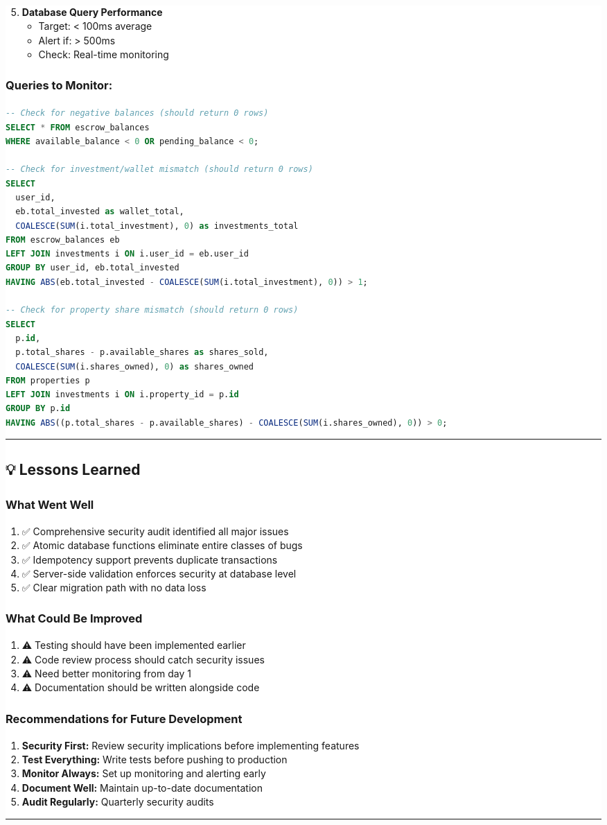 5. **Database Query Performance**
   - Target: < 100ms average
   - Alert if: > 500ms
   - Check: Real-time monitoring

### Queries to Monitor:
```sql
-- Check for negative balances (should return 0 rows)
SELECT * FROM escrow_balances
WHERE available_balance < 0 OR pending_balance < 0;

-- Check for investment/wallet mismatch (should return 0 rows)
SELECT
  user_id,
  eb.total_invested as wallet_total,
  COALESCE(SUM(i.total_investment), 0) as investments_total
FROM escrow_balances eb
LEFT JOIN investments i ON i.user_id = eb.user_id
GROUP BY user_id, eb.total_invested
HAVING ABS(eb.total_invested - COALESCE(SUM(i.total_investment), 0)) > 1;

-- Check for property share mismatch (should return 0 rows)
SELECT
  p.id,
  p.total_shares - p.available_shares as shares_sold,
  COALESCE(SUM(i.shares_owned), 0) as shares_owned
FROM properties p
LEFT JOIN investments i ON i.property_id = p.id
GROUP BY p.id
HAVING ABS((p.total_shares - p.available_shares) - COALESCE(SUM(i.shares_owned), 0)) > 0;
```

---

## 💡 Lessons Learned

### What Went Well
1. ✅ Comprehensive security audit identified all major issues
2. ✅ Atomic database functions eliminate entire classes of bugs
3. ✅ Idempotency support prevents duplicate transactions
4. ✅ Server-side validation enforces security at database level
5. ✅ Clear migration path with no data loss

### What Could Be Improved
1. ⚠️ Testing should have been implemented earlier
2. ⚠️ Code review process should catch security issues
3. ⚠️ Need better monitoring from day 1
4. ⚠️ Documentation should be written alongside code

### Recommendations for Future Development
1. **Security First:** Review security implications before implementing features
2. **Test Everything:** Write tests before pushing to production
3. **Monitor Always:** Set up monitoring and alerting early
4. **Document Well:** Maintain up-to-date documentation
5. **Audit Regularly:** Quarterly security audits

---